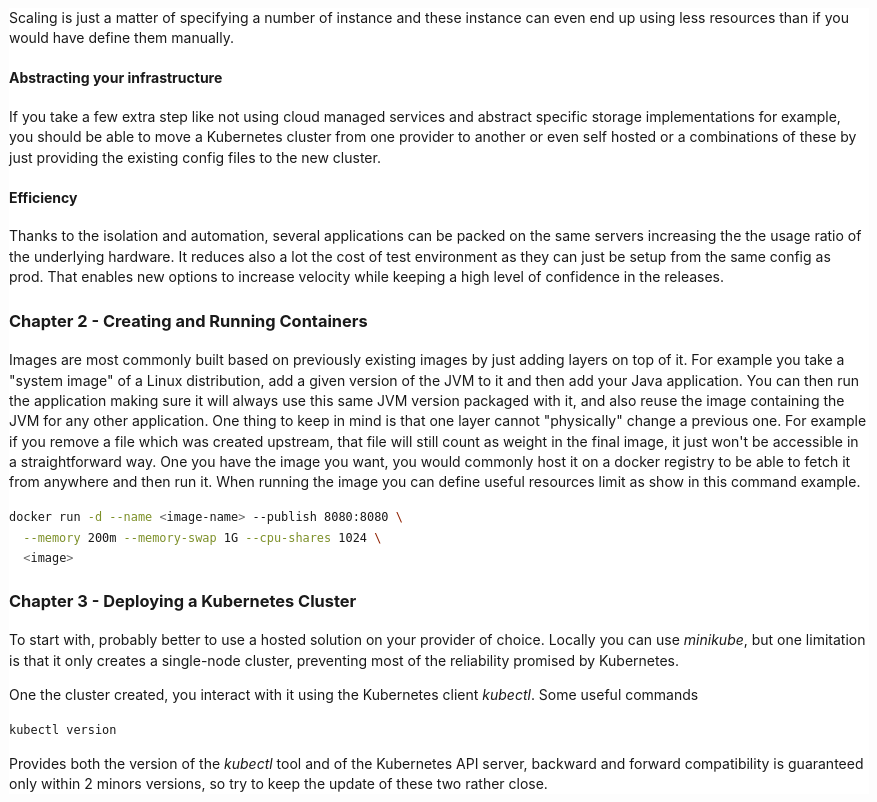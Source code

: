 Scaling is just a matter of specifying a number of instance and these instance can even end up using less resources than if you would have define them manually.

#### Abstracting your infrastructure

If you take a few extra step like not using cloud managed services and abstract specific storage implementations for example, you should be able to move a Kubernetes cluster from one provider to another or even self hosted or a combinations of these by just providing the existing config files to the new cluster.

#### Efficiency

Thanks to the isolation and automation, several applications can be packed on the same servers increasing the the usage ratio of the underlying hardware.
It reduces also a lot the cost of test environment as they can just be setup from the same config as prod.
That enables new options to increase velocity while keeping a high level of confidence in the releases.

### Chapter 2 - Creating and Running Containers

Images are most commonly built based on previously existing images by just adding layers on top of it.
For example you take a "system image" of a Linux distribution, add a given version of the JVM to it and then add your Java application.
You can then run the application making sure it will always use this same JVM version packaged with it, and also reuse the image containing the JVM for any other application.
One thing to keep in mind is that one layer cannot "physically" change a previous one.
For example if you remove a file which was created upstream, that file will still count as weight in the final image, it just won't be accessible in a straightforward way.
One you have the image you want, you would commonly host it on a docker registry to be able to fetch it from anywhere and then run it.
When running the image you can define useful resources limit as show in this command example.

```bash
docker run -d --name <image-name> --publish 8080:8080 \
  --memory 200m --memory-swap 1G --cpu-shares 1024 \
  <image>
```

### Chapter 3 - Deploying a Kubernetes Cluster

To start with, probably better to use a hosted solution on your provider of choice.
Locally you can use _minikube_, but one limitation is that it only creates a single-node cluster, preventing most of the reliability promised by Kubernetes.

One the cluster created, you interact with it using the Kubernetes client _kubectl_.
Some useful commands

```bash
kubectl version
```

Provides both the version of the _kubectl_ tool and of the Kubernetes API server, backward and forward compatibility is guaranteed only within 2 minors versions, so try to keep the update of these two rather close.
